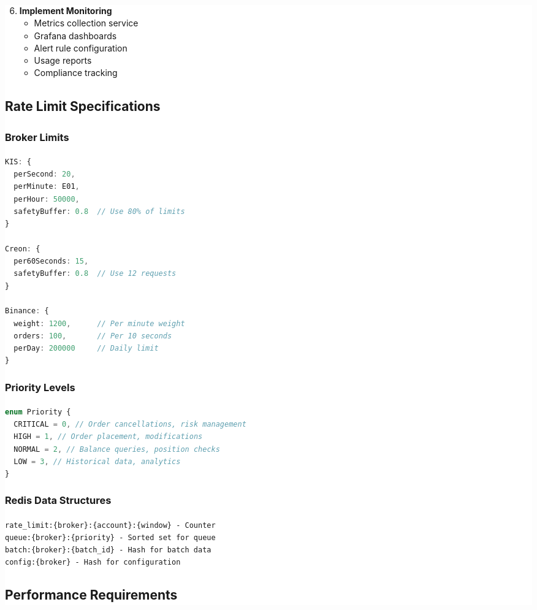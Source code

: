 6. **Implement Monitoring**
   - Metrics collection service
   - Grafana dashboards
   - Alert rule configuration
   - Usage reports
   - Compliance tracking

## Rate Limit Specifications

### Broker Limits

```typescript
KIS: {
  perSecond: 20,
  perMinute: E01,
  perHour: 50000,
  safetyBuffer: 0.8  // Use 80% of limits
}

Creon: {
  per60Seconds: 15,
  safetyBuffer: 0.8  // Use 12 requests
}

Binance: {
  weight: 1200,      // Per minute weight
  orders: 100,       // Per 10 seconds
  perDay: 200000     // Daily limit
}
```

### Priority Levels

```typescript
enum Priority {
  CRITICAL = 0, // Order cancellations, risk management
  HIGH = 1, // Order placement, modifications
  NORMAL = 2, // Balance queries, position checks
  LOW = 3, // Historical data, analytics
}
```

### Redis Data Structures

```
rate_limit:{broker}:{account}:{window} - Counter
queue:{broker}:{priority} - Sorted set for queue
batch:{broker}:{batch_id} - Hash for batch data
config:{broker} - Hash for configuration
```

## Performance Requirements

